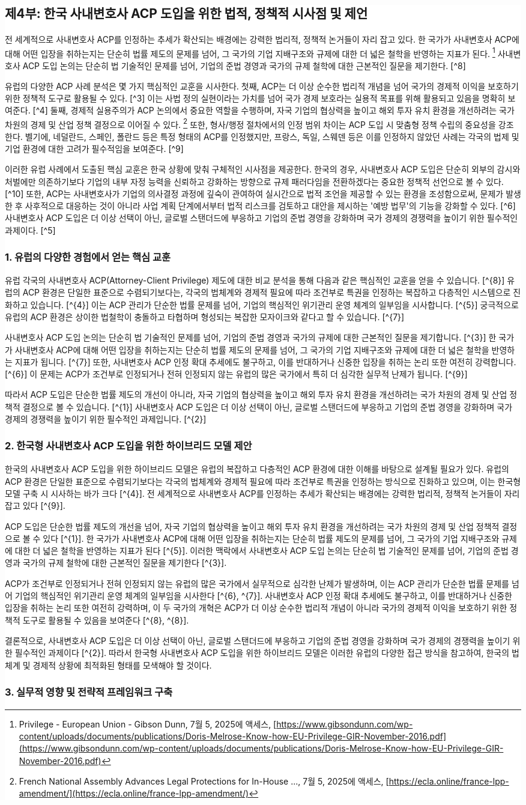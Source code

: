 ## 제4부: 한국 사내변호사 ACP 도입을 위한 법적, 정책적 시사점 및 제언

전 세계적으로 사내변호사 ACP를 인정하는 추세가 확산되는 배경에는 강력한 법리적, 정책적 논거들이 자리 잡고 있다. 한 국가가 사내변호사 ACP에 대해 어떤 입장을 취하는지는 단순히 법률 제도의 문제를 넘어, 그 국가의 기업 지배구조와 규제에 대한 더 넓은 철학을 반영하는 지표가 된다. [^1] 사내변호사 ACP 도입 논의는 단순히 법 기술적인 문제를 넘어, 기업의 준법 경영과 국가의 규제 철학에 대한 근본적인 질문을 제기한다. [^8]

유럽의 다양한 ACP 사례 분석은 몇 가지 핵심적인 교훈을 시사한다. 첫째, ACP는 더 이상 순수한 법리적 개념을 넘어 국가의 경제적 이익을 보호하기 위한 정책적 도구로 활용될 수 있다. [^3] 이는 사법 정의 실현이라는 가치를 넘어 국가 경제 보호라는 실용적 목표를 위해 활용되고 있음을 명확히 보여준다. [^4] 둘째, 경제적 실용주의가 ACP 논의에서 중요한 역할을 수행하며, 자국 기업의 협상력을 높이고 해외 투자 유치 환경을 개선하려는 국가 차원의 경제 및 산업 정책 결정으로 이어질 수 있다. [^2] 또한, 형사/행정 절차에서의 인정 범위 차이는 ACP 도입 시 맞춤형 정책 수립의 중요성을 강조한다. 벨기에, 네덜란드, 스페인, 폴란드 등은 특정 형태의 ACP를 인정했지만, 프랑스, 독일, 스웨덴 등은 이를 인정하지 않았던 사례는 각국의 법제 및 기업 환경에 대한 고려가 필수적임을 보여준다. [^9]

이러한 유럽 사례에서 도출된 핵심 교훈은 한국 상황에 맞춰 구체적인 시사점을 제공한다. 한국의 경우, 사내변호사 ACP 도입은 단순히 외부의 감시와 처벌에만 의존하기보다 기업의 내부 자정 능력을 신뢰하고 강화하는 방향으로 규제 패러다임을 전환하겠다는 중요한 정책적 선언으로 볼 수 있다. [^10] 또한, ACP는 사내변호사가 기업의 의사결정 과정에 깊숙이 관여하여 실시간으로 법적 조언을 제공할 수 있는 환경을 조성함으로써, 문제가 발생한 후 사후적으로 대응하는 것이 아니라 사업 계획 단계에서부터 법적 리스크를 검토하고 대안을 제시하는 '예방 법무'의 기능을 강화할 수 있다. [^6] 사내변호사 ACP 도입은 더 이상 선택이 아닌, 글로벌 스탠더드에 부응하고 기업의 준법 경영을 강화하며 국가 경제의 경쟁력을 높이기 위한 필수적인 과제이다. [^5]

### 1. 유럽의 다양한 경험에서 얻는 핵심 교훈

유럽 각국의 사내변호사 ACP(Attorney-Client Privilege) 제도에 대한 비교 분석을 통해 다음과 같은 핵심적인 교훈을 얻을 수 있습니다. [^{8}] 유럽의 ACP 환경은 단일한 표준으로 수렴되기보다는, 각국의 법체계와 경제적 필요에 따라 조건부로 특권을 인정하는 복잡하고 다층적인 시스템으로 진화하고 있습니다. [^{4}] 이는 ACP 관리가 단순한 법률 문제를 넘어, 기업의 핵심적인 위기관리 운영 체계의 일부임을 시사합니다. [^{5}] 궁극적으로 유럽의 ACP 환경은 상이한 법철학이 충돌하고 타협하며 형성되는 복잡한 모자이크와 같다고 할 수 있습니다. [^{7}]

사내변호사 ACP 도입 논의는 단순히 법 기술적인 문제를 넘어, 기업의 준법 경영과 국가의 규제에 대한 근본적인 질문을 제기합니다. [^{3}] 한 국가가 사내변호사 ACP에 대해 어떤 입장을 취하는지는 단순히 법률 제도의 문제를 넘어, 그 국가의 기업 지배구조와 규제에 대한 더 넓은 철학을 반영하는 지표가 됩니다. [^{7}] 또한, 사내변호사 ACP 인정 확대 추세에도 불구하고, 이를 반대하거나 신중한 입장을 취하는 논리 또한 여전히 강력합니다. [^{6}] 이 문제는 ACP가 조건부로 인정되거나 전혀 인정되지 않는 유럽의 많은 국가에서 특히 더 심각한 실무적 난제가 됩니다. [^{9}]

따라서 ACP 도입은 단순한 법률 제도의 개선이 아니라, 자국 기업의 협상력을 높이고 해외 투자 유치 환경을 개선하려는 국가 차원의 경제 및 산업 정책적 결정으로 볼 수 있습니다. [^{1}] 사내변호사 ACP 도입은 더 이상 선택이 아닌, 글로벌 스탠더드에 부응하고 기업의 준법 경영을 강화하며 국가 경제의 경쟁력을 높이기 위한 필수적인 과제입니다. [^{2}]

### 2. 한국형 사내변호사 ACP 도입을 위한 하이브리드 모델 제안

한국의 사내변호사 ACP 도입을 위한 하이브리드 모델은 유럽의 복잡하고 다층적인 ACP 환경에 대한 이해를 바탕으로 설계될 필요가 있다. 유럽의 ACP 환경은 단일한 표준으로 수렴되기보다는 각국의 법체계와 경제적 필요에 따라 조건부로 특권을 인정하는 방식으로 진화하고 있으며, 이는 한국형 모델 구축 시 시사하는 바가 크다 [^{4}]. 전 세계적으로 사내변호사 ACP를 인정하는 추세가 확산되는 배경에는 강력한 법리적, 정책적 논거들이 자리 잡고 있다 [^{9}].

ACP 도입은 단순한 법률 제도의 개선을 넘어, 자국 기업의 협상력을 높이고 해외 투자 유치 환경을 개선하려는 국가 차원의 경제 및 산업 정책적 결정으로 볼 수 있다 [^{1}]. 한 국가가 사내변호사 ACP에 대해 어떤 입장을 취하는지는 단순히 법률 제도의 문제를 넘어, 그 국가의 기업 지배구조와 규제에 대한 더 넓은 철학을 반영하는 지표가 된다 [^{5}]. 이러한 맥락에서 사내변호사 ACP 도입 논의는 단순히 법 기술적인 문제를 넘어, 기업의 준법 경영과 국가의 규제 철학에 대한 근본적인 질문을 제기한다 [^{3}].

ACP가 조건부로 인정되거나 전혀 인정되지 않는 유럽의 많은 국가에서 실무적으로 심각한 난제가 발생하며, 이는 ACP 관리가 단순한 법률 문제를 넘어 기업의 핵심적인 위기관리 운영 체계의 일부임을 시사한다 [^{6}, ^{7}]. 사내변호사 ACP 인정 확대 추세에도 불구하고, 이를 반대하거나 신중한 입장을 취하는 논리 또한 여전히 강력하며, 이 두 국가의 개혁은 ACP가 더 이상 순수한 법리적 개념이 아니라 국가의 경제적 이익을 보호하기 위한 정책적 도구로 활용될 수 있음을 보여준다 [^{8}, ^{8}].

결론적으로, 사내변호사 ACP 도입은 더 이상 선택이 아닌, 글로벌 스탠더드에 부응하고 기업의 준법 경영을 강화하며 국가 경제의 경쟁력을 높이기 위한 필수적인 과제이다 [^{2}]. 따라서 한국형 사내변호사 ACP 도입을 위한 하이브리드 모델은 이러한 유럽의 다양한 접근 방식을 참고하여, 한국의 법체계 및 경제적 상황에 최적화된 형태를 모색해야 할 것이다.

### 3. 실무적 영향 및 전략적 프레임워크 구축


[^1]: Privilege \- European Union \- Gibson Dunn, 7월 5, 2025에 액세스, [https://www.gibsondunn.com/wp-content/uploads/documents/publications/Doris-Melrose-Know-how-EU-Privilege-GIR-November-2016.pdf](https://www.gibsondunn.com/wp-content/uploads/documents/publications/Doris-Melrose-Know-how-EU-Privilege-GIR-November-2016.pdf)
[^2]: French National Assembly Advances Legal Protections for In-House ..., 7월 5, 2025에 액세스, [https://ecla.online/france-lpp-amendment/](https://ecla.online/france-lpp-amendment/)